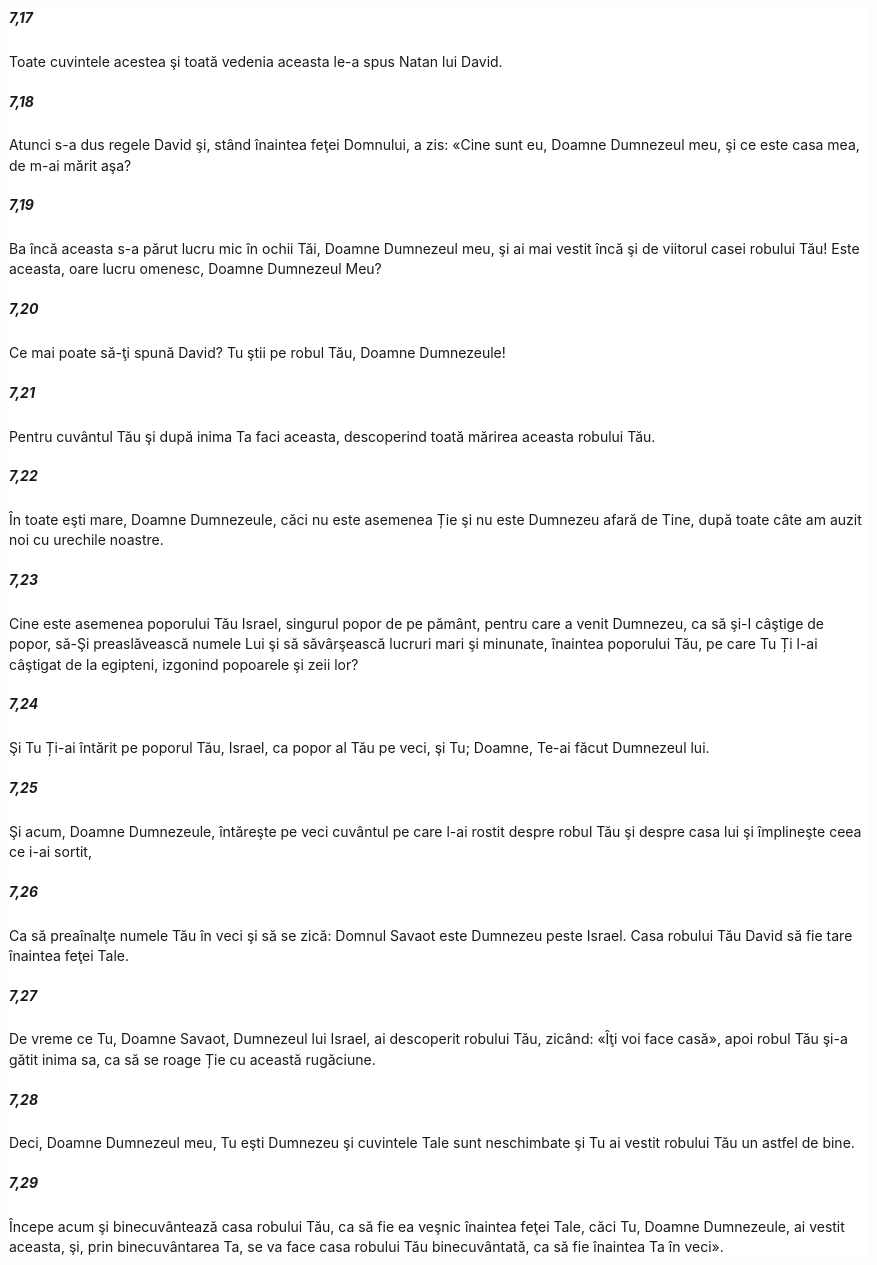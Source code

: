 ##### 7,17
Toate cuvintele acestea şi toată vedenia aceasta le-a spus Natan lui David.

##### 7,18
Atunci s-a dus regele David şi, stând înaintea feţei Domnului, a zis: «Cine sunt eu, Doamne Dumnezeul meu, şi ce este casa mea, de m-ai mărit aşa?

##### 7,19
Ba încă aceasta s-a părut lucru mic în ochii Tăi, Doamne Dumnezeul meu, şi ai mai vestit încă şi de viitorul casei robului Tău! Este aceasta, oare lucru omenesc, Doamne Dumnezeul Meu?

##### 7,20
Ce mai poate să-ţi spună David? Tu ştii pe robul Tău, Doamne Dumnezeule!

##### 7,21
Pentru cuvântul Tău şi după inima Ta faci aceasta, descoperind toată mărirea aceasta robului Tău.

##### 7,22
În toate eşti mare, Doamne Dumnezeule, căci nu este asemenea Ție şi nu este Dumnezeu afară de Tine, după toate câte am auzit noi cu urechile noastre.

##### 7,23
Cine este asemenea poporului Tău Israel, singurul popor de pe pământ, pentru care a venit Dumnezeu, ca să şi-I câştige de popor, să-Şi preaslăvească numele Lui şi să săvârşească lucruri mari şi minunate, înaintea poporului Tău, pe care Tu Ți l-ai câştigat de la egipteni, izgonind popoarele şi zeii lor?

##### 7,24
Şi Tu Ți-ai întărit pe poporul Tău, Israel, ca popor al Tău pe veci, şi Tu; Doamne, Te-ai făcut Dumnezeul lui.

##### 7,25
Şi acum, Doamne Dumnezeule, întăreşte pe veci cuvântul pe care l-ai rostit despre robul Tău şi despre casa lui şi împlineşte ceea ce i-ai sortit,

##### 7,26
Ca să preaînalţe numele Tău în veci şi să se zică: Domnul Savaot este Dumnezeu peste Israel. Casa robului Tău David să fie tare înaintea feţei Tale.

##### 7,27
De vreme ce Tu, Doamne Savaot, Dumnezeul lui Israel, ai descoperit robului Tău, zicând: «Îţi voi face casă», apoi robul Tău şi-a gătit inima sa, ca să se roage Ție cu această rugăciune.

##### 7,28
Deci, Doamne Dumnezeul meu, Tu eşti Dumnezeu şi cuvintele Tale sunt neschimbate şi Tu ai vestit robului Tău un astfel de bine.

##### 7,29
Începe acum şi binecuvântează casa robului Tău, ca să fie ea veşnic înaintea feţei Tale, căci Tu, Doamne Dumnezeule, ai vestit aceasta, şi, prin binecuvântarea Ta, se va face casa robului Tău binecuvântată, ca să fie înaintea Ta în veci».

